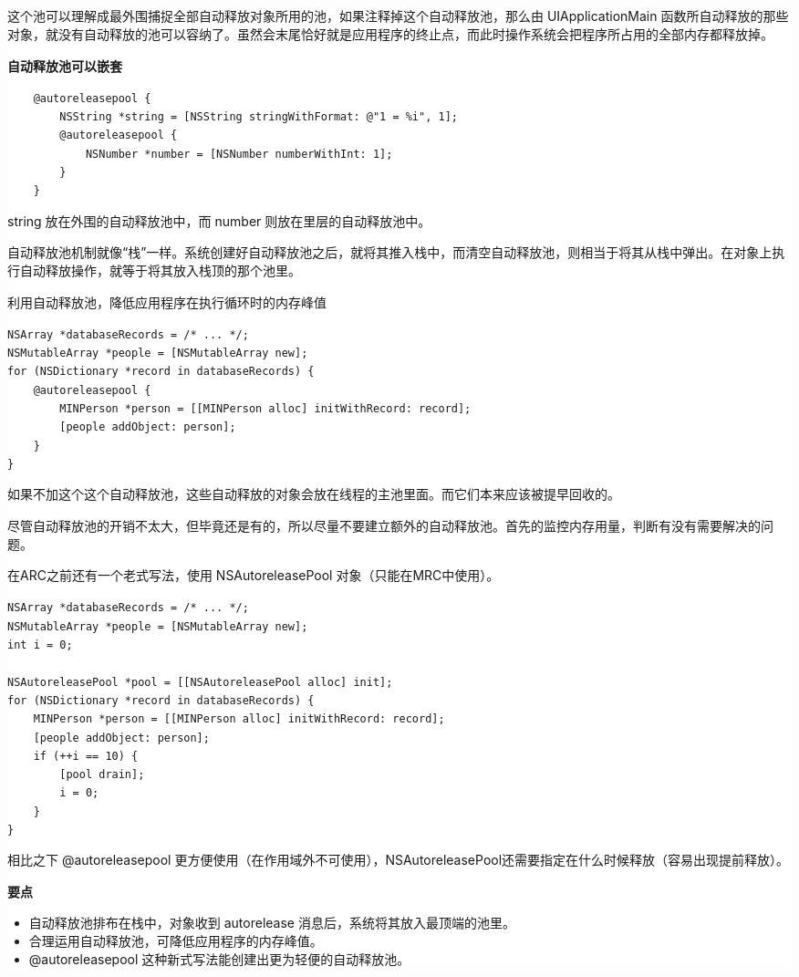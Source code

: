 这个池可以理解成最外围捕捉全部自动释放对象所用的池，如果注释掉这个自动释放池，那么由 UIApplicationMain 函数所自动释放的那些对象，就没有自动释放的池可以容纳了。虽然会末尾恰好就是应用程序的终止点，而此时操作系统会把程序所占用的全部内存都释放掉。

**自动释放池可以嵌套**

```
    @autoreleasepool {
        NSString *string = [NSString stringWithFormat: @"1 = %i", 1];
        @autoreleasepool {
            NSNumber *number = [NSNumber numberWithInt: 1];
        }
    }
```

string 放在外围的自动释放池中，而 number 则放在里层的自动释放池中。

自动释放池机制就像“栈”一样。系统创建好自动释放池之后，就将其推入栈中，而清空自动释放池，则相当于将其从栈中弹出。在对象上执行自动释放操作，就等于将其放入栈顶的那个池里。

利用自动释放池，降低应用程序在执行循环时的内存峰值

```
NSArray *databaseRecords = /* ... */;
NSMutableArray *people = [NSMutableArray new];
for (NSDictionary *record in databaseRecords) {
	@autoreleasepool {
		MINPerson *person = [[MINPerson alloc] initWithRecord: record];
		[people addObject: person];
	}
}
```

如果不加这个这个自动释放池，这些自动释放的对象会放在线程的主池里面。而它们本来应该被提早回收的。

尽管自动释放池的开销不太大，但毕竟还是有的，所以尽量不要建立额外的自动释放池。首先的监控内存用量，判断有没有需要解决的问题。

在ARC之前还有一个老式写法，使用 NSAutoreleasePool 对象（只能在MRC中使用）。

```
NSArray *databaseRecords = /* ... */;
NSMutableArray *people = [NSMutableArray new];
int i = 0;

NSAutoreleasePool *pool = [[NSAutoreleasePool alloc] init];
for (NSDictionary *record in databaseRecords) {
	MINPerson *person = [[MINPerson alloc] initWithRecord: record];
	[people addObject: person];
	if (++i == 10) {
		[pool drain];
		i = 0;
	}
}
```

相比之下 @autoreleasepool 更方便使用（在作用域外不可使用），NSAutoreleasePool还需要指定在什么时候释放（容易出现提前释放）。

**要点**

* 自动释放池排布在栈中，对象收到 autorelease 消息后，系统将其放入最顶端的池里。
* 合理运用自动释放池，可降低应用程序的内存峰值。
* @autoreleasepool 这种新式写法能创建出更为轻便的自动释放池。

